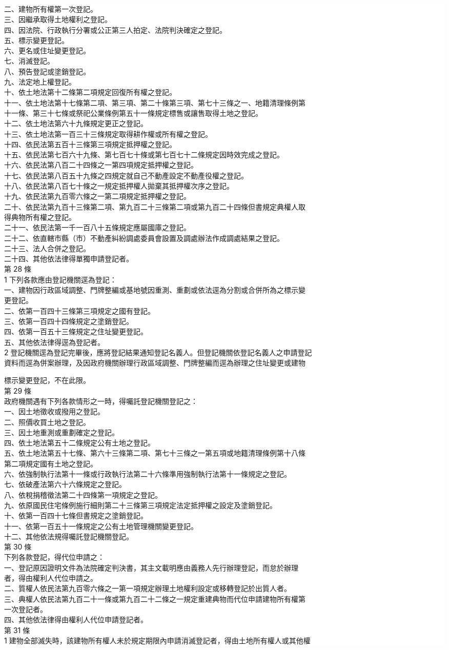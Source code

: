

二、建物所有權第一次登記。  
三、因繼承取得土地權利之登記。  
四、因法院、行政執行分署或公正第三人拍定、法院判決確定之登記。  
五、標示變更登記。  
六、更名或住址變更登記。  
七、消滅登記。  
八、預告登記或塗銷登記。  
九、法定地上權登記。  
十、依土地法第十二條第二項規定回復所有權之登記。  
十一、依土地法第十七條第二項、第三項、第二十條第三項、第七十三條之一、地籍清理條例第  
十一條、第三十七條或祭祀公業條例第五十一條規定標售或讓售取得土地之登記。  
十二、依土地法第六十九條規定更正之登記。  
十三、依土地法第一百三十三條規定取得耕作權或所有權之登記。  
十四、依民法第五百十三條第三項規定抵押權之登記。  
十五、依民法第七百六十九條、第七百七十條或第七百七十二條規定因時效完成之登記。  
十六、依民法第八百二十四條之一第四項規定抵押權之登記。  
十七、依民法第八百五十九條之四規定就自己不動產設定不動產役權之登記。  
十八、依民法第八百七十條之一規定抵押權人拋棄其抵押權次序之登記。  
十九、依民法第九百零六條之一第二項規定抵押權之登記。  
二十、依民法第九百十三條第二項、第九百二十三條第二項或第九百二十四條但書規定典權人取  
得典物所有權之登記。  
二十一、依民法第一千一百八十五條規定應屬國庫之登記。  
二十二、依直轄市縣（市）不動產糾紛調處委員會設置及調處辦法作成調處結果之登記。  
二十三、法人合併之登記。  
二十四、其他依法律得單獨申請登記者。  
第 28 條  
1 下列各款應由登記機關逕為登記：  
一、建物因行政區域調整、門牌整編或基地號因重測、重劃或依法逕為分割或合併所為之標示變  
更登記。  
二、依第一百四十三條第三項規定之國有登記。  
三、依第一百四十四條規定之塗銷登記。  
四、依第一百五十三條規定之住址變更登記。  
五、其他依法律得逕為登記者。  
2 登記機關逕為登記完畢後，應將登記結果通知登記名義人。但登記機關依登記名義人之申請登記  
資料而逕為併案辦理，及因政府機關辦理行政區域調整、門牌整編而逕為辦理之住址變更或建物  


標示變更登記，不在此限。  
第 29 條  
政府機關遇有下列各款情形之一時，得囑託登記機關登記之：  
一、因土地徵收或撥用之登記。  
二、照價收買土地之登記。  
三、因土地重測或重劃確定之登記。  
四、依土地法第五十二條規定公有土地之登記。  
五、依土地法第五十七條、第六十三條第二項、第七十三條之一第五項或地籍清理條例第十八條  
第二項規定國有土地之登記。  
六、依強制執行法第十一條或行政執行法第二十六條準用強制執行法第十一條規定之登記。  
七、依破產法第六十六條規定之登記。  
八、依稅捐稽徵法第二十四條第一項規定之登記。  
九、依原國民住宅條例施行細則第二十三條第三項規定法定抵押權之設定及塗銷登記。  
十、依第一百四十七條但書規定之塗銷登記。  
十一、依第一百五十一條規定之公有土地管理機關變更登記。  
十二、其他依法規得囑託登記機關登記。  
第 30 條  
下列各款登記，得代位申請之：  
一、登記原因證明文件為法院確定判決書，其主文載明應由義務人先行辦理登記，而怠於辦理  
者，得由權利人代位申請之。  
二、質權人依民法第九百零六條之一第一項規定辦理土地權利設定或移轉登記於出質人者。  
三、典權人依民法第九百二十一條或第九百二十二條之一規定重建典物而代位申請建物所有權第  
一次登記者。  
四、其他依法律得由權利人代位申請登記者。  
第 31 條  
1 建物全部滅失時，該建物所有權人未於規定期限內申請消滅登記者，得由土地所有權人或其他權  